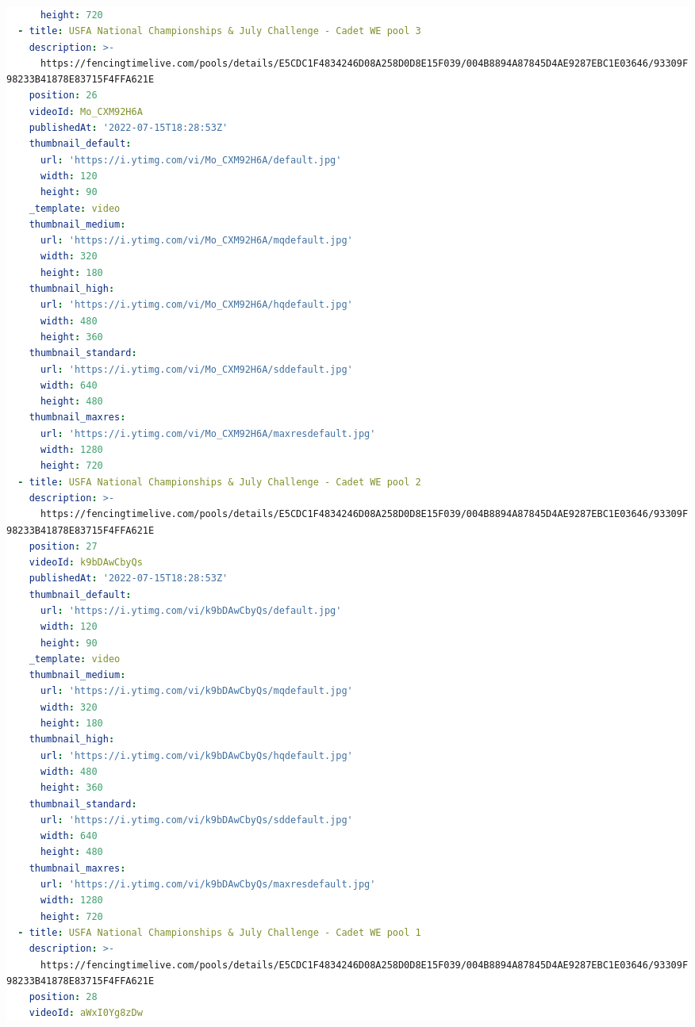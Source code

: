 ```yaml
      height: 720
  - title: USFA National Championships & July Challenge - Cadet WE pool 3
    description: >-
      https://fencingtimelive.com/pools/details/E5CDC1F4834246D08A258D0D8E15F039/004B8894A87845D4AE9287EBC1E03646/93309F98233B41878E83715F4FFA621E
    position: 26
    videoId: Mo_CXM92H6A
    publishedAt: '2022-07-15T18:28:53Z'
    thumbnail_default:
      url: 'https://i.ytimg.com/vi/Mo_CXM92H6A/default.jpg'
      width: 120
      height: 90
    _template: video
    thumbnail_medium:
      url: 'https://i.ytimg.com/vi/Mo_CXM92H6A/mqdefault.jpg'
      width: 320
      height: 180
    thumbnail_high:
      url: 'https://i.ytimg.com/vi/Mo_CXM92H6A/hqdefault.jpg'
      width: 480
      height: 360
    thumbnail_standard:
      url: 'https://i.ytimg.com/vi/Mo_CXM92H6A/sddefault.jpg'
      width: 640
      height: 480
    thumbnail_maxres:
      url: 'https://i.ytimg.com/vi/Mo_CXM92H6A/maxresdefault.jpg'
      width: 1280
      height: 720
  - title: USFA National Championships & July Challenge - Cadet WE pool 2
    description: >-
      https://fencingtimelive.com/pools/details/E5CDC1F4834246D08A258D0D8E15F039/004B8894A87845D4AE9287EBC1E03646/93309F98233B41878E83715F4FFA621E
    position: 27
    videoId: k9bDAwCbyQs
    publishedAt: '2022-07-15T18:28:53Z'
    thumbnail_default:
      url: 'https://i.ytimg.com/vi/k9bDAwCbyQs/default.jpg'
      width: 120
      height: 90
    _template: video
    thumbnail_medium:
      url: 'https://i.ytimg.com/vi/k9bDAwCbyQs/mqdefault.jpg'
      width: 320
      height: 180
    thumbnail_high:
      url: 'https://i.ytimg.com/vi/k9bDAwCbyQs/hqdefault.jpg'
      width: 480
      height: 360
    thumbnail_standard:
      url: 'https://i.ytimg.com/vi/k9bDAwCbyQs/sddefault.jpg'
      width: 640
      height: 480
    thumbnail_maxres:
      url: 'https://i.ytimg.com/vi/k9bDAwCbyQs/maxresdefault.jpg'
      width: 1280
      height: 720
  - title: USFA National Championships & July Challenge - Cadet WE pool 1
    description: >-
      https://fencingtimelive.com/pools/details/E5CDC1F4834246D08A258D0D8E15F039/004B8894A87845D4AE9287EBC1E03646/93309F98233B41878E83715F4FFA621E
    position: 28
    videoId: aWxI0Yg8zDw
```